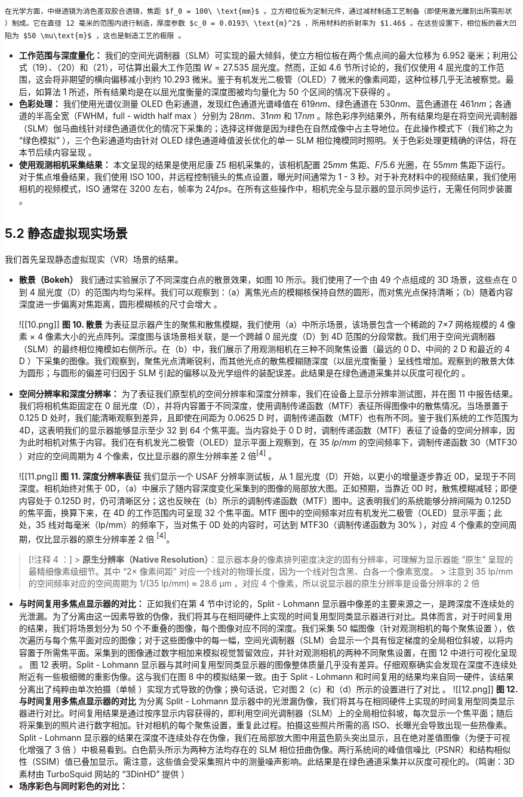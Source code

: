 	在光学方面，中继透镜为消色差双胶合透镜，焦距 $f_0 = 100\ \text{mm}$ 。立方相位板为定制元件，通过减材制造工艺制备（即使用激光雕刻出所需形状 ）制成。它在直径 12 毫米的范围内进行制造，厚度参数 $c_0 = 0.0193\ \text{m}^2$ ，所用材料的折射率为 $1.46$ 。在这些设置下，相位板的最大凹陷为 $50 \mu\text{m}$ ，这也是制造工艺的极限 。
- **工作范围与深度量化：**
	我们的空间光调制器（SLM）可实现的最大倾斜，使立方相位板在两个焦点间的最大位移为 $6.952$ 毫米；利用公式（19）、（20）和（21），可估算出最大工作范围 $W = 27.535$ 屈光度。然而，正如 4.6 节所讨论的，我们仅使用 4 屈光度的工作范围，这会将非期望的横向偏移减小到约 $10.293$ 微米。鉴于有机发光二极管（OLED）7 微米的像素间距，这种位移几乎无法被察觉。最后，如算法 1 所述，所有结果均是在以屈光度衡量的深度图被均匀量化为 50 个区间的情况下获得的 。
- **色彩处理：**
	我们使用光谱仪测量 OLED 色彩通道，发现红色通道光谱峰值在 $619nm$、绿色通道在 $530nm$、蓝色通道在 $461nm$；各通道的半高全宽（FWHM，full - width half max ）分别为 $28nm$、$31nm$ 和 $17nm$ 。除色彩序列结果外，所有结果均是在将空间光调制器（SLM）伽马曲线针对绿色通道优化的情况下采集的；选择这样做是因为绿色在自然成像中占主导地位。在此操作模式下（我们称之为 “绿色模拟” ），三个色彩通道均由针对 OLED 绿色通道峰值波长优化的单一 SLM 相位掩模同时照明。关于色彩处理更精确的评估，将在本节后续内容呈现 。
- **使用观测相机采集结果：**
	本文呈现的结果是使用尼康 Z5 相机采集的，该相机配置 $25mm$ 焦距、$F/5.6$ 光圈，在 $55mm$ 焦距下运行。对于焦点堆叠结果，我们使用 ISO 100，并远程控制镜头的焦点设置，曝光时间通常为 1 - 3 秒。对于补充材料中的视频结果，我们使用相机的视频模式，ISO 通常在 $3200$ 左右，帧率为 $24fps$。在所有这些操作中，相机完全与显示器的显示同步运行，无需任何同步装置 。
## 5.2 静态虚拟现实场景
我们首先呈现静态虚拟现实（VR）场景的结果。
- **散景（Bokeh）**
	我们通过实验展示了不同深度白点的散景效果，如图 10 所示。我们使用了一个由 49 个点组成的 3D 场景，这些点在 0 到 4 屈光度（D）的范围内均匀采样。我们可以观察到：（a）离焦光点的模糊核保持自然的圆形，而对焦光点保持清晰；（b）随着内容深度进一步偏离对焦距离，圆形模糊核的尺寸会增大 。
	
	![[10.png]]
	**图 10. 散景** 为表征显示器产生的聚焦和散焦模糊，我们使用（a）中所示场景，该场景包含一个稀疏的 7×7 网格规模的 4 像素 × 4 像素大小的光点阵列。深度图与该场景相关联，是一个跨越 0 屈光度（D）到 4D 范围的分段常数。我们用于空间光调制器（SLM）的最终相位掩模如右侧所示。在（b）中，我们展示了用观测相机在三种不同聚焦设置（最远的 0 D、中间的 2 D 和最近的 4 D ）下采集的图像。我们观察到，聚焦光点清晰锐利，而其他光点的散焦模糊随深度（以屈光度衡量 ）呈线性增加。观察到的散景大体为圆形；与圆形的偏差可归因于 SLM 引起的偏移以及光学组件的装配误差。此结果是在绿色通道采集并以灰度可视化的 。
- **空间分辨率和深度分辨率：**
	为了表征我们原型机的空间分辨率和深度分辨率，我们在设备上显示分辨率测试图，并在图 11 中报告结果。我们将相机焦距固定在 0 屈光度（D），并将内容置于不同深度，使用调制传递函数（MTF）表征所得图像中的散焦情况。当场景置于 0.125 D 处时，我们能清晰观察到差异，且即使在间距为 0.0625 D 时，调制传递函数（MTF）也有所不同。鉴于我们系统的工作范围为 4D，这表明我们的显示器能够显示至少 32 到 64 个焦平面。当内容处于 0 D 时，调制传递函数（MTF）表征了设备的空间分辨率，因为此时相机对焦于内容。我们在有机发光二极管（OLED）显示平面上观察到，在 $35\  lp/mm$ 的空间频率下，调制传递函数 30（MTF30 ）对应的空间周期为 4 个像素，仅比显示器的原生分辨率差 2 倍$^{[4]}$ 。
	
	
	![[11.png]]
	**图 11. 深度分辨率表征** 我们显示一个 USAF 分辨率测试板，从 1 屈光度（D）开始，以更小的增量逐步靠近 0D，呈现于不同深度。相机始终对焦于 0D，（a）中展示了随内容深度变化采集到的图像的局部放大图。正如预期，当靠近 0D 时，散焦模糊减轻；即便内容处于 0.125D 时，仍可清晰区分；这也反映在（b）所示的调制传递函数（MTF）图中。这表明我们的系统能够分辨间隔为 0.125D 的焦平面，换算下来，在 4D 的工作范围内可呈现 32 个焦平面。MTF 图中的空间频率对应有机发光二极管（OLED）显示平面；此处，35 线对每毫米（lp/mm）的频率下，当对焦于 0D 处的内容时，可达到 MTF30（调制传递函数为 30% ），对应 4 个像素的空间周期，仅比显示器的原生分辨率差 2 倍 $^{[4]}$。
> [!注释 4 ：]
	> **原生分辨率（Native Resolution）**：显示器本身的像素排列密度决定的固有分辨率，可理解为显示器能 “原生” 呈现的最精细像素级细节。其中 “2× 像素间距” 对应一个线对的物理长度，因为一个线对包含黑、白各一个像素宽度。
	> 注意到 35 lp/mm 的空间频率对应的空间周期为 1/(35 lp/mm) ≈ 28.6 μm ，对应 4 个像素，所以说显示器的原生分辨率是设备分辨率的 2 倍
	
- **与时间复用多焦点显示器的对比：**
	正如我们在第 4 节中讨论的，Split - Lohmann 显示器中像差的主要来源之一，是跨深度不连续处的光泄漏。为了分离由这一因素导致的伪像，我们将其与在相同硬件上实现的时间复用型同类显示器进行对比。具体而言，对于时间复用的结果，我们将场景划分为 50 个不重叠的图像，每个图像对应不同的深度。我们采集 50 幅图像（针对观测相机的每个聚焦设置 ），依次遍历与每个焦平面对应的图像；对于这些图像中的每一幅，空间光调制器（SLM）会显示一个具有恒定梯度的全局相位斜坡，以将内容置于所需焦平面。采集到的图像通过数字相加来模拟视觉暂留效应，并针对观测相机的两种不同聚焦设置，在图 12 中进行可视化呈现 。
	图 12 表明，Split - Lohmann 显示器与其时间复用型同类显示器的图像整体质量几乎没有差异。仔细观察确实会发现在深度不连续处附近有一些极细微的重影伪像。这与我们在图 8 中的模拟结果一致。由于 Split - Lohmann 和时间复用的结果均来自同一硬件，该结果分离出了纯粹由单次拍摄（单帧 ）实现方式导致的伪像；换句话说，它对图 2（c）和（d）所示的设置进行了对比 。
	![[12.png]]
	**图 12. 与时间复用多焦点显示器的对比** 为分离 Split - Lohmann 显示器中的光泄漏伪像，我们将其与在相同硬件上实现的时间复用型同类显示器进行对比。时间复用结果是通过按序显示内容获得的，即利用空间光调制器（SLM）上的全局相位斜坡，每次显示一个焦平面；随后将采集到的照片进行数字相加。针对相机的每个聚焦设置，重复此过程。拍摄这些照片所需的高 ISO、长曝光会导致出现一些热像素。Split - Lohmann 显示器的结果在深度不连续处存在伪像，我们在局部放大图中用蓝色箭头突出显示，且在绝对差值图像（为便于可视化增强了 3 倍 ）中极易看到。白色箭头所示为两种方法均存在的 SLM 相位扭曲伪像。两行系统间的峰值信噪比（PSNR）和结构相似性（SSIM）值已叠加显示。需注意，这些值会受采集照片中的测量噪声影响。此结果是在绿色通道采集并以灰度可视化的。（鸣谢：3D 素材由 TurboSquid 网站的 “3DinHD” 提供 ）
- **场序彩色与同时彩色的对比：**